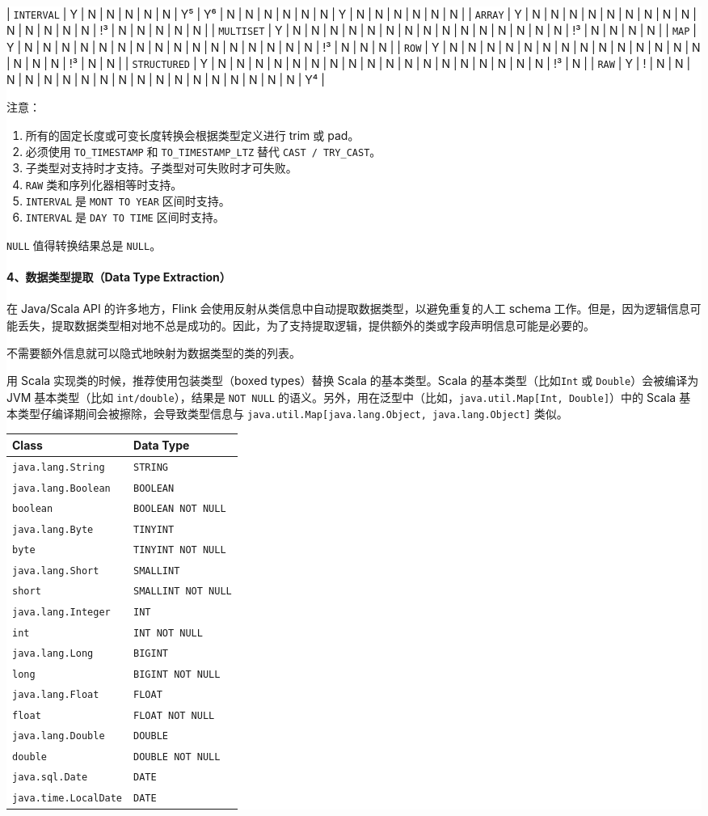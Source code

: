 | `INTERVAL`                     |               Y               |                N                 |     N     |     N     |     N     |     N      |    Y⁵     |    Y⁶    |    N    |    N     |   N    |   N    |      N      |        N        |     Y      |    N    |     N      |   N   |   N   |      N       |   N   |
| `ARRAY`                        |               Y               |                N                 |     N     |     N     |     N     |     N      |     N     |    N     |    N    |    N     |   N    |   N    |      N      |        N        |     N      |   !³    |     N      |   N   |   N   |      N       |   N   |
| `MULTISET`                     |               Y               |                N                 |     N     |     N     |     N     |     N      |     N     |    N     |    N    |    N     |   N    |   N    |      N      |        N        |     N      |    N    |     !³     |   N   |   N   |      N       |   N   |
| `MAP`                          |               Y               |                N                 |     N     |     N     |     N     |     N      |     N     |    N     |    N    |    N     |   N    |   N    |      N      |        N        |     N      |    N    |     N      |  !³   |   N   |      N       |   N   |
| `ROW`                          |               Y               |                N                 |     N     |     N     |     N     |     N      |     N     |    N     |    N    |    N     |   N    |   N    |      N      |        N        |     N      |    N    |     N      |   N   |  !³   |      N       |   N   |
| `STRUCTURED`                   |               Y               |                N                 |     N     |     N     |     N     |     N      |     N     |    N     |    N    |    N     |   N    |   N    |      N      |        N        |     N      |    N    |     N      |   N   |   N   |      !³      |   N   |
| `RAW`                          |               Y               |                !                 |     N     |     N     |     N     |     N      |     N     |    N     |    N    |    N     |   N    |   N    |      N      |        N        |     N      |    N    |     N      |   N   |   N   |      N       |  Y⁴   |

注意：

1. 所有的固定长度或可变长度转换会根据类型定义进行 trim 或 pad。
2. 必须使用 `TO_TIMESTAMP` 和 `TO_TIMESTAMP_LTZ` 替代 `CAST / TRY_CAST`。
3. 子类型对支持时才支持。子类型对可失败时才可失败。
4. `RAW` 类和序列化器相等时支持。
5. `INTERVAL` 是 `MONT TO YEAR` 区间时支持。
6. `INTERVAL` 是 `DAY TO TIME` 区间时支持。

`NULL` 值得转换结果总是 `NULL`。

#### 4、数据类型提取（Data Type Extraction）

在 Java/Scala API 的许多地方，Flink 会使用反射从类信息中自动提取数据类型，以避免重复的人工 schema 工作。但是，因为逻辑信息可能丢失，提取数据类型相对地不总是成功的。因此，为了支持提取逻辑，提供额外的类或字段声明信息可能是必要的。

不需要额外信息就可以隐式地映射为数据类型的类的列表。

用 Scala 实现类的时候，推荐使用包装类型（boxed types）替换 Scala 的基本类型。Scala 的基本类型（比如`Int` 或 `Double`）会被编译为 JVM 基本类型（比如 `int/double`），结果是 `NOT NULL` 的语义。另外，用在泛型中（比如，`java.util.Map[Int, Double]`）中的 Scala 基本类型仔编译期间会被擦除，会导致类型信息与 `java.util.Map[java.lang.Object, java.lang.Object]` 类似。

| Class                      | Data Type                     |
| :------------------------- | :---------------------------- |
| `java.lang.String`         | `STRING`                      |
| `java.lang.Boolean`        | `BOOLEAN`                     |
| `boolean`                  | `BOOLEAN NOT NULL`            |
| `java.lang.Byte`           | `TINYINT`                     |
| `byte`                     | `TINYINT NOT NULL`            |
| `java.lang.Short`          | `SMALLINT`                    |
| `short`                    | `SMALLINT NOT NULL`           |
| `java.lang.Integer`        | `INT`                         |
| `int`                      | `INT NOT NULL`                |
| `java.lang.Long`           | `BIGINT`                      |
| `long`                     | `BIGINT NOT NULL`             |
| `java.lang.Float`          | `FLOAT`                       |
| `float`                    | `FLOAT NOT NULL`              |
| `java.lang.Double`         | `DOUBLE`                      |
| `double`                   | `DOUBLE NOT NULL`             |
| `java.sql.Date`            | `DATE`                        |
| `java.time.LocalDate`      | `DATE`                        |